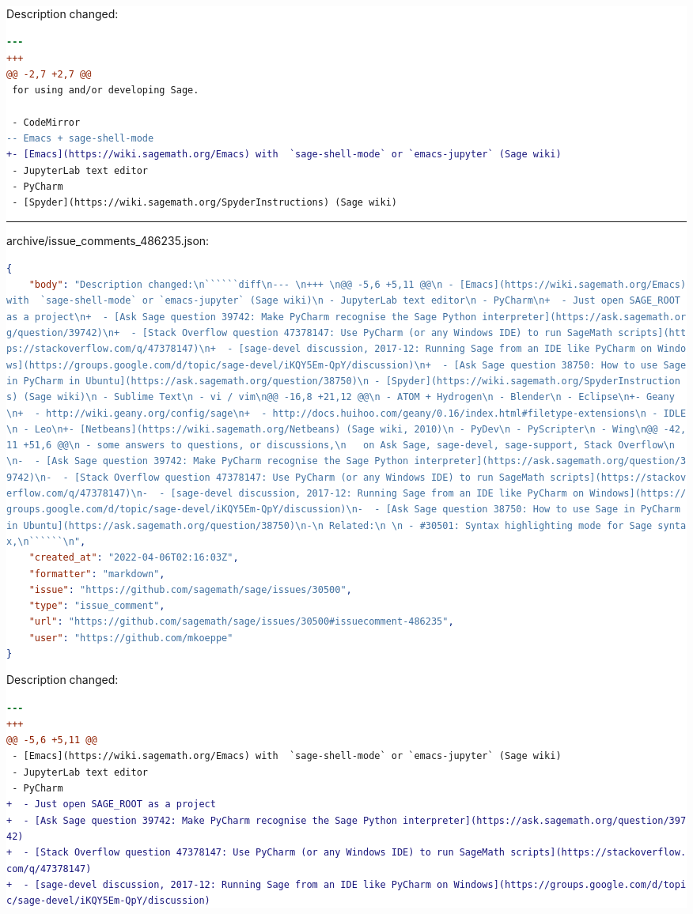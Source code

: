 Description changed:
``````diff
--- 
+++ 
@@ -2,7 +2,7 @@
 for using and/or developing Sage.
 
 - CodeMirror
-- Emacs + sage-shell-mode
+- [Emacs](https://wiki.sagemath.org/Emacs) with  `sage-shell-mode` or `emacs-jupyter` (Sage wiki)
 - JupyterLab text editor
 - PyCharm
 - [Spyder](https://wiki.sagemath.org/SpyderInstructions) (Sage wiki)
``````




---

archive/issue_comments_486235.json:
```json
{
    "body": "Description changed:\n``````diff\n--- \n+++ \n@@ -5,6 +5,11 @@\n - [Emacs](https://wiki.sagemath.org/Emacs) with  `sage-shell-mode` or `emacs-jupyter` (Sage wiki)\n - JupyterLab text editor\n - PyCharm\n+  - Just open SAGE_ROOT as a project\n+  - [Ask Sage question 39742: Make PyCharm recognise the Sage Python interpreter](https://ask.sagemath.org/question/39742)\n+  - [Stack Overflow question 47378147: Use PyCharm (or any Windows IDE) to run SageMath scripts](https://stackoverflow.com/q/47378147)\n+  - [sage-devel discussion, 2017-12: Running Sage from an IDE like PyCharm on Windows](https://groups.google.com/d/topic/sage-devel/iKQY5Em-QpY/discussion)\n+  - [Ask Sage question 38750: How to use Sage in PyCharm in Ubuntu](https://ask.sagemath.org/question/38750)\n - [Spyder](https://wiki.sagemath.org/SpyderInstructions) (Sage wiki)\n - Sublime Text\n - vi / vim\n@@ -16,8 +21,12 @@\n - ATOM + Hydrogen\n - Blender\n - Eclipse\n+- Geany \n+  - http://wiki.geany.org/config/sage\n+  - http://docs.huihoo.com/geany/0.16/index.html#filetype-extensions\n - IDLE\n - Leo\n+- [Netbeans](https://wiki.sagemath.org/Netbeans) (Sage wiki, 2010)\n - PyDev\n - PyScripter\n - Wing\n@@ -42,11 +51,6 @@\n - some answers to questions, or discussions,\n   on Ask Sage, sage-devel, sage-support, Stack Overflow\n \n-  - [Ask Sage question 39742: Make PyCharm recognise the Sage Python interpreter](https://ask.sagemath.org/question/39742)\n-  - [Stack Overflow question 47378147: Use PyCharm (or any Windows IDE) to run SageMath scripts](https://stackoverflow.com/q/47378147)\n-  - [sage-devel discussion, 2017-12: Running Sage from an IDE like PyCharm on Windows](https://groups.google.com/d/topic/sage-devel/iKQY5Em-QpY/discussion)\n-  - [Ask Sage question 38750: How to use Sage in PyCharm in Ubuntu](https://ask.sagemath.org/question/38750)\n-\n Related:\n \n - #30501: Syntax highlighting mode for Sage syntax,\n``````\n",
    "created_at": "2022-04-06T02:16:03Z",
    "formatter": "markdown",
    "issue": "https://github.com/sagemath/sage/issues/30500",
    "type": "issue_comment",
    "url": "https://github.com/sagemath/sage/issues/30500#issuecomment-486235",
    "user": "https://github.com/mkoeppe"
}
```

Description changed:
``````diff
--- 
+++ 
@@ -5,6 +5,11 @@
 - [Emacs](https://wiki.sagemath.org/Emacs) with  `sage-shell-mode` or `emacs-jupyter` (Sage wiki)
 - JupyterLab text editor
 - PyCharm
+  - Just open SAGE_ROOT as a project
+  - [Ask Sage question 39742: Make PyCharm recognise the Sage Python interpreter](https://ask.sagemath.org/question/39742)
+  - [Stack Overflow question 47378147: Use PyCharm (or any Windows IDE) to run SageMath scripts](https://stackoverflow.com/q/47378147)
+  - [sage-devel discussion, 2017-12: Running Sage from an IDE like PyCharm on Windows](https://groups.google.com/d/topic/sage-devel/iKQY5Em-QpY/discussion)
``````